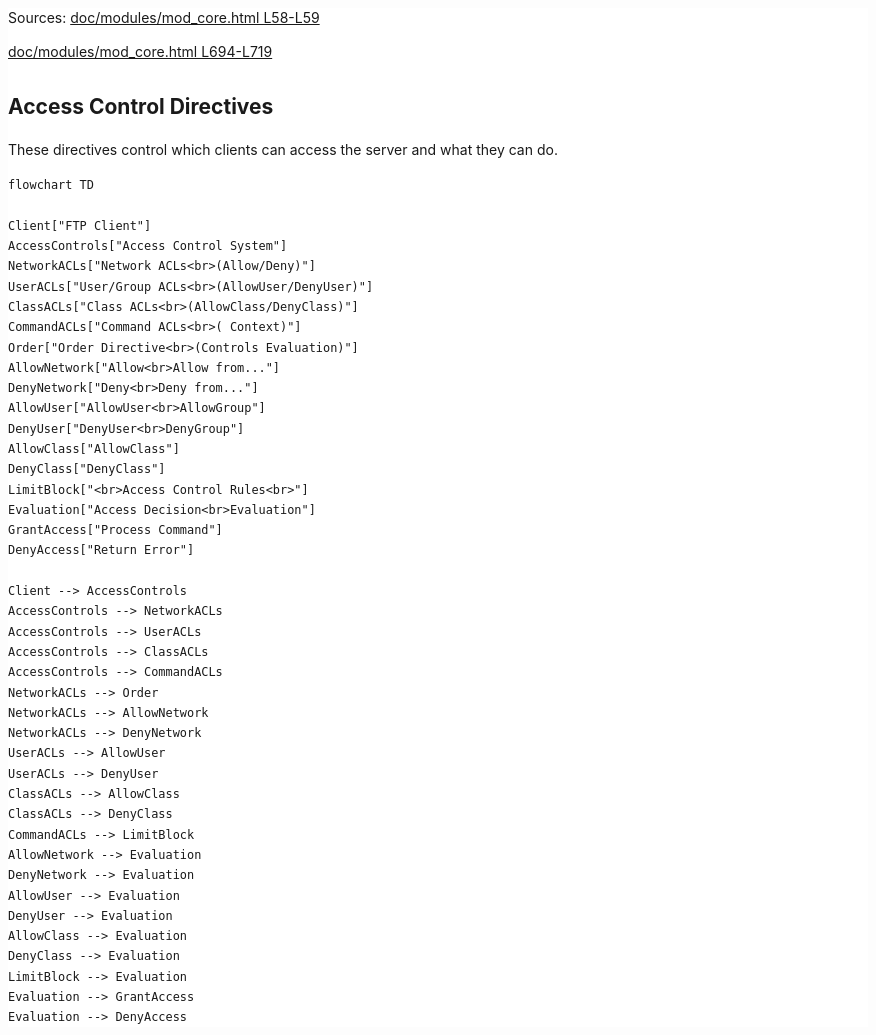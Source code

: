 Sources: [doc/modules/mod_core.html L58-L59](https://github.com/proftpd/proftpd/blob/362466f3/doc/modules/mod_core.html#L58-L59)

 [doc/modules/mod_core.html L694-L719](https://github.com/proftpd/proftpd/blob/362466f3/doc/modules/mod_core.html#L694-L719)

## Access Control Directives

These directives control which clients can access the server and what they can do.

```mermaid
flowchart TD

Client["FTP Client"]
AccessControls["Access Control System"]
NetworkACLs["Network ACLs<br>(Allow/Deny)"]
UserACLs["User/Group ACLs<br>(AllowUser/DenyUser)"]
ClassACLs["Class ACLs<br>(AllowClass/DenyClass)"]
CommandACLs["Command ACLs<br>( Context)"]
Order["Order Directive<br>(Controls Evaluation)"]
AllowNetwork["Allow<br>Allow from..."]
DenyNetwork["Deny<br>Deny from..."]
AllowUser["AllowUser<br>AllowGroup"]
DenyUser["DenyUser<br>DenyGroup"]
AllowClass["AllowClass"]
DenyClass["DenyClass"]
LimitBlock["<br>Access Control Rules<br>"]
Evaluation["Access Decision<br>Evaluation"]
GrantAccess["Process Command"]
DenyAccess["Return Error"]

Client --> AccessControls
AccessControls --> NetworkACLs
AccessControls --> UserACLs
AccessControls --> ClassACLs
AccessControls --> CommandACLs
NetworkACLs --> Order
NetworkACLs --> AllowNetwork
NetworkACLs --> DenyNetwork
UserACLs --> AllowUser
UserACLs --> DenyUser
ClassACLs --> AllowClass
ClassACLs --> DenyClass
CommandACLs --> LimitBlock
AllowNetwork --> Evaluation
DenyNetwork --> Evaluation
AllowUser --> Evaluation
DenyUser --> Evaluation
AllowClass --> Evaluation
DenyClass --> Evaluation
LimitBlock --> Evaluation
Evaluation --> GrantAccess
Evaluation --> DenyAccess
```
